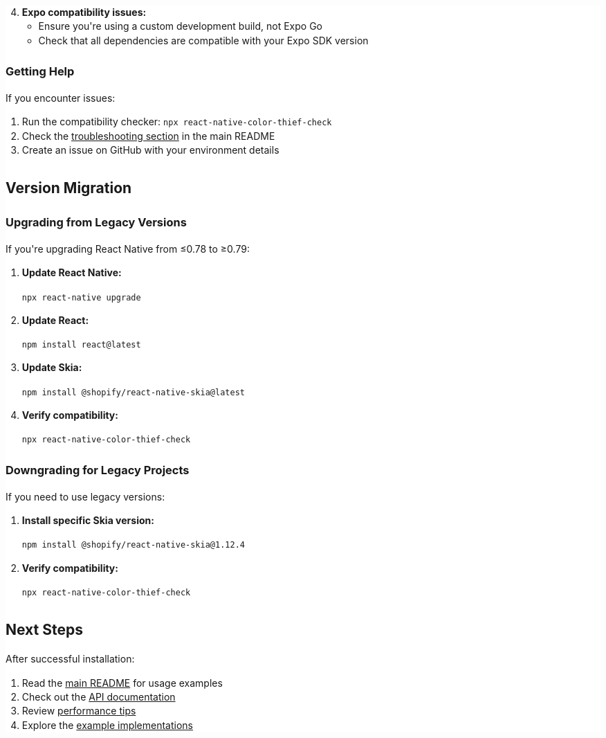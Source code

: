 4. **Expo compatibility issues:**
   - Ensure you're using a custom development build, not Expo Go
   - Check that all dependencies are compatible with your Expo SDK version

### Getting Help

If you encounter issues:

1. Run the compatibility checker: `npx react-native-color-thief-check`
2. Check the [troubleshooting section](README.md#troubleshooting) in the main README
3. Create an issue on GitHub with your environment details

## Version Migration

### Upgrading from Legacy Versions

If you're upgrading React Native from ≤0.78 to ≥0.79:

1. **Update React Native:**
   ```bash
   npx react-native upgrade
   ```

2. **Update React:**
   ```bash
   npm install react@latest
   ```

3. **Update Skia:**
   ```bash
   npm install @shopify/react-native-skia@latest
   ```

4. **Verify compatibility:**
   ```bash
   npx react-native-color-thief-check
   ```

### Downgrading for Legacy Projects

If you need to use legacy versions:

1. **Install specific Skia version:**
   ```bash
   npm install @shopify/react-native-skia@1.12.4
   ```

2. **Verify compatibility:**
   ```bash
   npx react-native-color-thief-check
   ```

## Next Steps

After successful installation:

1. Read the [main README](README.md) for usage examples
2. Check out the [API documentation](README.md#api-reference)
3. Review [performance tips](README.md#performance-tips)
4. Explore the [example implementations](README.md#usage-examples)
